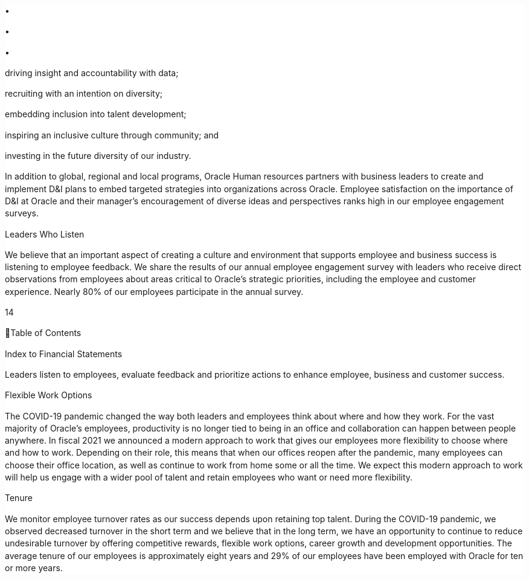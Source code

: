 •

•

•

driving insight and accountability with data;

recruiting with an intention on diversity;

embedding inclusion into talent development;

inspiring an inclusive culture through community; and

investing in the future diversity of our industry.

In addition to global, regional and local programs, Oracle Human resources partners with business leaders to create and implement D&I plans to embed targeted
strategies into organizations across Oracle. Employee satisfaction on the importance of D&I at Oracle and their manager’s encouragement of diverse ideas and
perspectives ranks high in our employee engagement surveys.

Leaders Who Listen

We believe that an important aspect of creating a culture and environment that supports employee and business success is listening to employee feedback. We
share  the  results  of  our  annual  employee  engagement  survey  with  leaders  who  receive  direct  observations  from  employees  about  areas  critical  to  Oracle’s
strategic priorities, including the employee and customer experience. Nearly 80% of our employees participate in the annual survey.

14

Table of Contents

Index to Financial Statements

Leaders listen to employees, evaluate feedback and prioritize actions to enhance employee, business and customer success.

Flexible Work Options

The  COVID-19  pandemic  changed  the  way  both  leaders  and  employees  think  about  where  and  how  they  work.  For  the  vast  majority  of  Oracle’s  employees,
productivity is no longer tied to being in an office and collaboration can happen between people anywhere. In fiscal 2021 we announced a modern approach to
work that gives our employees more flexibility to choose where and how to work. Depending on their role, this means that when our offices reopen after the
pandemic, many employees can choose their office location, as well as continue to work from home some or all the time. We expect this modern approach to
work will help us engage with a wider pool of talent and retain employees who want or need more flexibility.

Tenure

We monitor employee turnover rates as our success depends upon retaining top talent. During the COVID-19 pandemic, we observed decreased turnover in the
short term and we believe that in the long term, we have an opportunity to continue to reduce undesirable turnover by offering competitive rewards, flexible
work options, career growth and development opportunities. The average tenure of our employees is approximately eight years and 29% of our employees have
been employed with Oracle for ten or more years.
